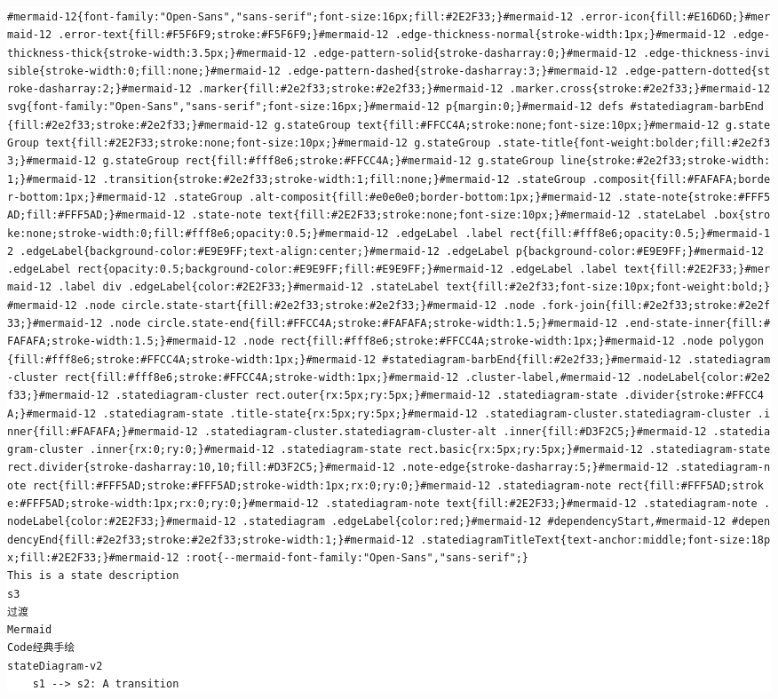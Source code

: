 ```mermaid
#mermaid-12{font-family:"Open-Sans","sans-serif";font-size:16px;fill:#2E2F33;}#mermaid-12 .error-icon{fill:#E16D6D;}#mermaid-12 .error-text{fill:#F5F6F9;stroke:#F5F6F9;}#mermaid-12 .edge-thickness-normal{stroke-width:1px;}#mermaid-12 .edge-thickness-thick{stroke-width:3.5px;}#mermaid-12 .edge-pattern-solid{stroke-dasharray:0;}#mermaid-12 .edge-thickness-invisible{stroke-width:0;fill:none;}#mermaid-12 .edge-pattern-dashed{stroke-dasharray:3;}#mermaid-12 .edge-pattern-dotted{stroke-dasharray:2;}#mermaid-12 .marker{fill:#2e2f33;stroke:#2e2f33;}#mermaid-12 .marker.cross{stroke:#2e2f33;}#mermaid-12 svg{font-family:"Open-Sans","sans-serif";font-size:16px;}#mermaid-12 p{margin:0;}#mermaid-12 defs #statediagram-barbEnd{fill:#2e2f33;stroke:#2e2f33;}#mermaid-12 g.stateGroup text{fill:#FFCC4A;stroke:none;font-size:10px;}#mermaid-12 g.stateGroup text{fill:#2E2F33;stroke:none;font-size:10px;}#mermaid-12 g.stateGroup .state-title{font-weight:bolder;fill:#2e2f33;}#mermaid-12 g.stateGroup rect{fill:#fff8e6;stroke:#FFCC4A;}#mermaid-12 g.stateGroup line{stroke:#2e2f33;stroke-width:1;}#mermaid-12 .transition{stroke:#2e2f33;stroke-width:1;fill:none;}#mermaid-12 .stateGroup .composit{fill:#FAFAFA;border-bottom:1px;}#mermaid-12 .stateGroup .alt-composit{fill:#e0e0e0;border-bottom:1px;}#mermaid-12 .state-note{stroke:#FFF5AD;fill:#FFF5AD;}#mermaid-12 .state-note text{fill:#2E2F33;stroke:none;font-size:10px;}#mermaid-12 .stateLabel .box{stroke:none;stroke-width:0;fill:#fff8e6;opacity:0.5;}#mermaid-12 .edgeLabel .label rect{fill:#fff8e6;opacity:0.5;}#mermaid-12 .edgeLabel{background-color:#E9E9FF;text-align:center;}#mermaid-12 .edgeLabel p{background-color:#E9E9FF;}#mermaid-12 .edgeLabel rect{opacity:0.5;background-color:#E9E9FF;fill:#E9E9FF;}#mermaid-12 .edgeLabel .label text{fill:#2E2F33;}#mermaid-12 .label div .edgeLabel{color:#2E2F33;}#mermaid-12 .stateLabel text{fill:#2e2f33;font-size:10px;font-weight:bold;}#mermaid-12 .node circle.state-start{fill:#2e2f33;stroke:#2e2f33;}#mermaid-12 .node .fork-join{fill:#2e2f33;stroke:#2e2f33;}#mermaid-12 .node circle.state-end{fill:#FFCC4A;stroke:#FAFAFA;stroke-width:1.5;}#mermaid-12 .end-state-inner{fill:#FAFAFA;stroke-width:1.5;}#mermaid-12 .node rect{fill:#fff8e6;stroke:#FFCC4A;stroke-width:1px;}#mermaid-12 .node polygon{fill:#fff8e6;stroke:#FFCC4A;stroke-width:1px;}#mermaid-12 #statediagram-barbEnd{fill:#2e2f33;}#mermaid-12 .statediagram-cluster rect{fill:#fff8e6;stroke:#FFCC4A;stroke-width:1px;}#mermaid-12 .cluster-label,#mermaid-12 .nodeLabel{color:#2e2f33;}#mermaid-12 .statediagram-cluster rect.outer{rx:5px;ry:5px;}#mermaid-12 .statediagram-state .divider{stroke:#FFCC4A;}#mermaid-12 .statediagram-state .title-state{rx:5px;ry:5px;}#mermaid-12 .statediagram-cluster.statediagram-cluster .inner{fill:#FAFAFA;}#mermaid-12 .statediagram-cluster.statediagram-cluster-alt .inner{fill:#D3F2C5;}#mermaid-12 .statediagram-cluster .inner{rx:0;ry:0;}#mermaid-12 .statediagram-state rect.basic{rx:5px;ry:5px;}#mermaid-12 .statediagram-state rect.divider{stroke-dasharray:10,10;fill:#D3F2C5;}#mermaid-12 .note-edge{stroke-dasharray:5;}#mermaid-12 .statediagram-note rect{fill:#FFF5AD;stroke:#FFF5AD;stroke-width:1px;rx:0;ry:0;}#mermaid-12 .statediagram-note rect{fill:#FFF5AD;stroke:#FFF5AD;stroke-width:1px;rx:0;ry:0;}#mermaid-12 .statediagram-note text{fill:#2E2F33;}#mermaid-12 .statediagram-note .nodeLabel{color:#2E2F33;}#mermaid-12 .statediagram .edgeLabel{color:red;}#mermaid-12 #dependencyStart,#mermaid-12 #dependencyEnd{fill:#2e2f33;stroke:#2e2f33;stroke-width:1;}#mermaid-12 .statediagramTitleText{text-anchor:middle;font-size:18px;fill:#2E2F33;}#mermaid-12 :root{--mermaid-font-family:"Open-Sans","sans-serif";}
This is a state description
s3
过渡
Mermaid 
Code经典手绘
stateDiagram-v2
    s1 --> s2: A transition
```